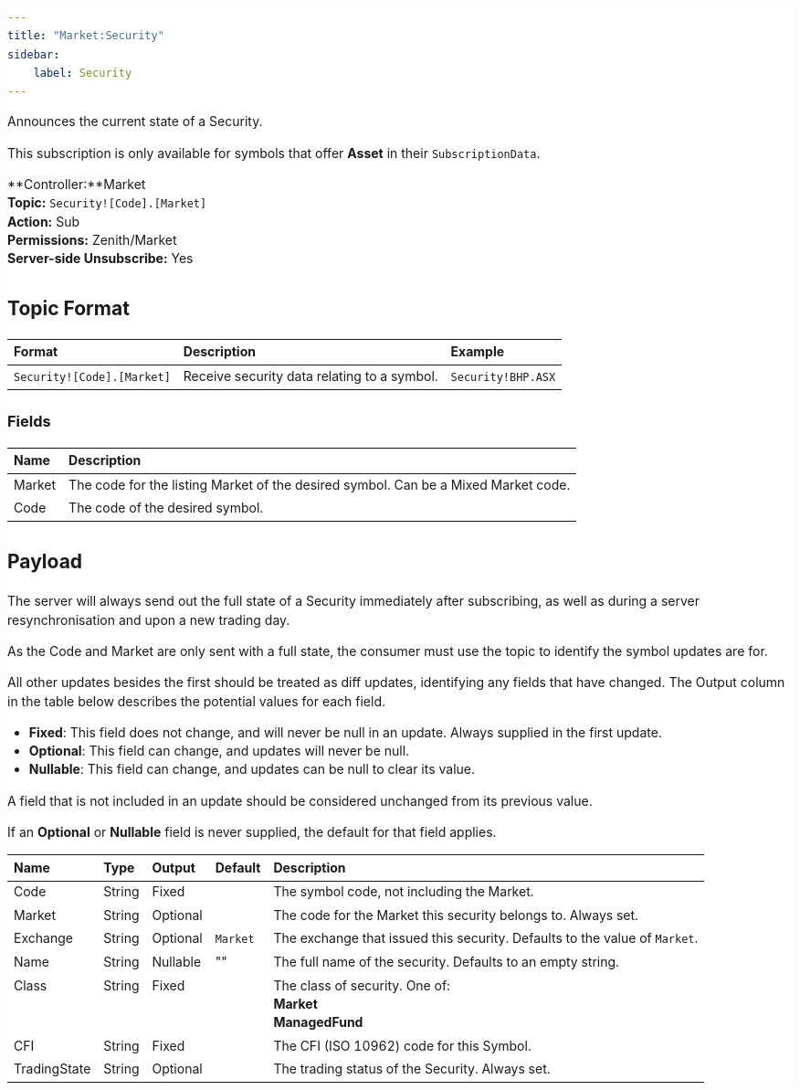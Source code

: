 ```yaml
---
title: "Market:Security"
sidebar:
    label: Security
---
```


Announces the current state of a Security.

This subscription is only available for symbols that offer **Asset** in their `SubscriptionData`.

**Controller:**Market\
**Topic:** `Security![Code].[Market]`\
**Action:** Sub\
**Permissions:** Zenith/Market\
**Server-side Unsubscribe:** Yes

## Topic Format

| Format                     | Description | Example
| :------------------------- | :--- | :--- |
| `Security![Code].[Market]` | Receive security data relating to a symbol. | `Security!BHP.ASX` |

### Fields

| Name | Description
| :--- | :--- |
| Market | The code for the listing Market of the desired symbol. Can be a Mixed Market code. |
| Code | The code of the desired symbol. |

## Payload

The server will always send out the full state of a Security immediately after subscribing, as well as during a server resynchronisation and upon a new trading day.

As the Code and Market are only sent with a full state, the consumer must use the topic to identify the symbol updates are for.

All other updates besides the first should be treated as diff updates, identifying any fields that have changed. The Output column in the table below describes the potential values for each field.

- **Fixed**: This field does not change, and will never be null in an update. Always supplied in the first update.
- **Optional**: This field can change, and updates will never be null.
- **Nullable**: This field can change, and updates can be null to clear its value.

A field that is not included in an update should be considered unchanged from its previous value.

If an **Optional** or **Nullable** field is never supplied, the default for that field applies.

| Name             | Type    | Output   | Default  | Description |
| :--------------- | :------ | :------- | :------- | :--- |
| Code             | String  | Fixed    |          | The symbol code, not including the Market. |
| Market           | String  | Optional |          | The code for the Market this security belongs to. Always set. |
| Exchange         | String  | Optional | `Market` | The exchange that issued this security. Defaults to the value of `Market`. |
| Name             | String  | Nullable | ""       | The full name of the security. Defaults to an empty string. |
| Class            | String  | Fixed    |          | The class of security. One of:<br>**Market**<br>**ManagedFund** |
| CFI              | String  | Fixed    |          | The CFI (ISO 10962) code for this Symbol. |
| TradingState     | String  | Optional |          | The trading status of the Security. Always set. |